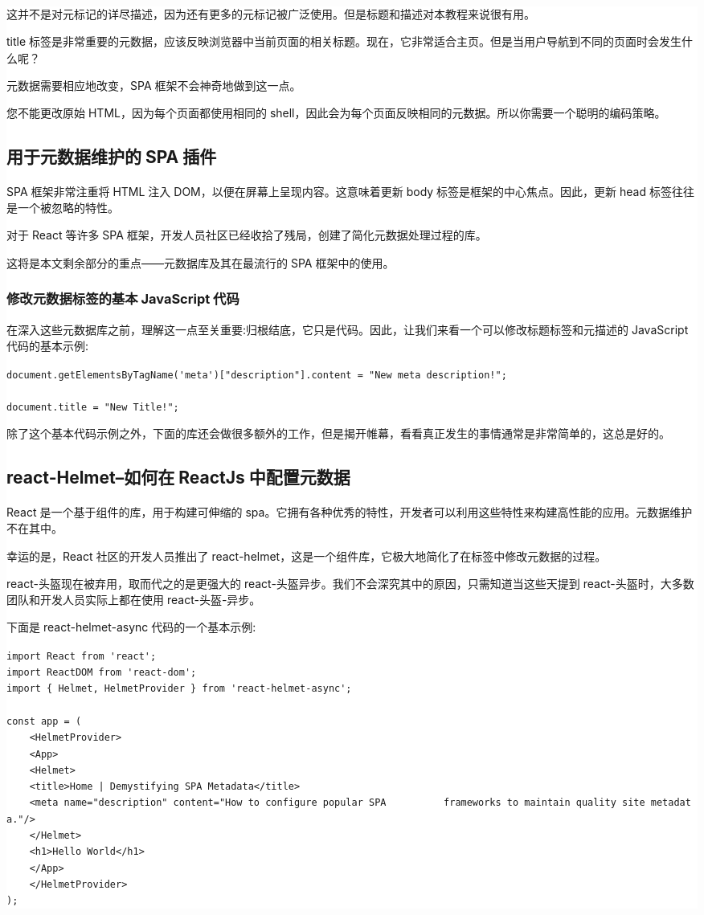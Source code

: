 这并不是对元标记的详尽描述，因为还有更多的元标记被广泛使用。但是标题和描述对本教程来说很有用。

title 标签是非常重要的元数据，应该反映浏览器中当前页面的相关标题。现在，它非常适合主页。但是当用户导航到不同的页面时会发生什么呢？

元数据需要相应地改变，SPA 框架不会神奇地做到这一点。

您不能更改原始 HTML，因为每个页面都使用相同的 shell，因此会为每个页面反映相同的元数据。所以你需要一个聪明的编码策略。

## 用于元数据维护的 SPA 插件

SPA 框架非常注重将 HTML 注入 DOM，以便在屏幕上呈现内容。这意味着更新 body 标签是框架的中心焦点。因此，更新 head 标签往往是一个被忽略的特性。

对于 React 等许多 SPA 框架，开发人员社区已经收拾了残局，创建了简化元数据处理过程的库。

这将是本文剩余部分的重点——元数据库及其在最流行的 SPA 框架中的使用。

### 修改元数据标签的基本 JavaScript 代码

在深入这些元数据库之前，理解这一点至关重要:归根结底，它只是代码。因此，让我们来看一个可以修改标题标签和元描述的 JavaScript 代码的基本示例:

```
document.getElementsByTagName('meta')["description"].content = "New meta description!";

document.title = "New Title!";
```

除了这个基本代码示例之外，下面的库还会做很多额外的工作，但是揭开帷幕，看看真正发生的事情通常是非常简单的，这总是好的。

## react-Helmet–如何在 ReactJs 中配置元数据

React 是一个基于组件的库，用于构建可伸缩的 spa。它拥有各种优秀的特性，开发者可以利用这些特性来构建高性能的应用。元数据维护不在其中。

幸运的是，React 社区的开发人员推出了 react-helmet，这是一个组件库，它极大地简化了在标签中修改元数据的过程。

react-头盔现在被弃用，取而代之的是更强大的 react-头盔异步。我们不会深究其中的原因，只需知道当这些天提到 react-头盔时，大多数团队和开发人员实际上都在使用 react-头盔-异步。

下面是 react-helmet-async 代码的一个基本示例:

```
import React from 'react';
import ReactDOM from 'react-dom';
import { Helmet, HelmetProvider } from 'react-helmet-async';

const app = (
	<HelmetProvider>
	<App>
	<Helmet>
	<title>Home | Demystifying SPA Metadata</title>
	<meta name="description" content="How to configure popular SPA 			frameworks to maintain quality site metadata."/>
	</Helmet>
	<h1>Hello World</h1>
	</App>
	</HelmetProvider>
);
```
